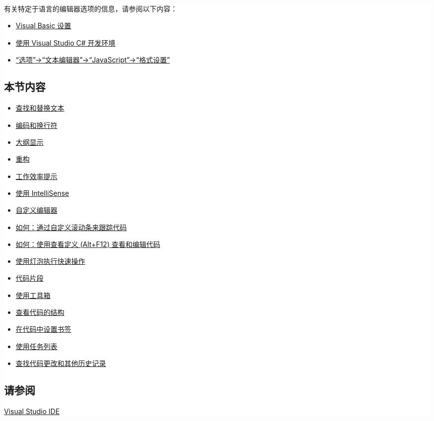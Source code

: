  有关特定于语言的编辑器选项的信息，请参阅以下内容：  

-   [Visual Basic 设置](http://msdn.microsoft.com/library/2712b3b1-18f2-430c-ae91-28468bbf5f32)  

-   [使用 Visual Studio C# 开发环境](../csharp-ide/using-the-visual-studio-development-environment-for-csharp.md)  

-   [“选项”->“文本编辑器”->“JavaScript”->“格式设置”](../ide/reference/options-text-editor-javascript-formatting.md)  

## <a name="in-this-section"></a>本节内容  

-   [查找和替换文本](../ide/finding-and-replacing-text.md)  

-   [编码和换行符](../ide/encodings-and-line-breaks.md)  

-   [大纲显示](../ide/outlining.md)  

-   [重构](../ide/refactoring-in-visual-studio.md)  

-   [工作效率提示](../ide/productivity-tips-for-visual-studio.md)  

-   [使用 IntelliSense](../ide/using-intellisense.md)  

-   [自定义编辑器](../ide/customizing-the-editor.md)  

-   [如何：通过自定义滚动条来跟踪代码](../ide/how-to-track-your-code-by-customizing-the-scrollbar.md)  

-   [如何：使用查看定义 (Alt+F12) 查看和编辑代码](../ide/how-to-view-and-edit-code-by-using-peek-definition-alt-plus-f12.md)  

-   [使用灯泡执行快速操作](../ide/perform-quick-actions-with-light-bulbs.md)  

-   [代码片段](../ide/code-snippets.md)  

-   [使用工具箱](../ide/using-the-toolbox.md)  

-   [查看代码的结构](../ide/viewing-the-structure-of-code.md)  

-   [在代码中设置书签](../ide/setting-bookmarks-in-code.md)  

-   [使用任务列表](../ide/using-the-task-list.md)  

-   [查找代码更改和其他历史记录](../ide/find-code-changes-and-other-history-with-codelens.md)  

## <a name="see-also"></a>请参阅  
 [Visual Studio IDE](../ide/visual-studio-ide.md)


